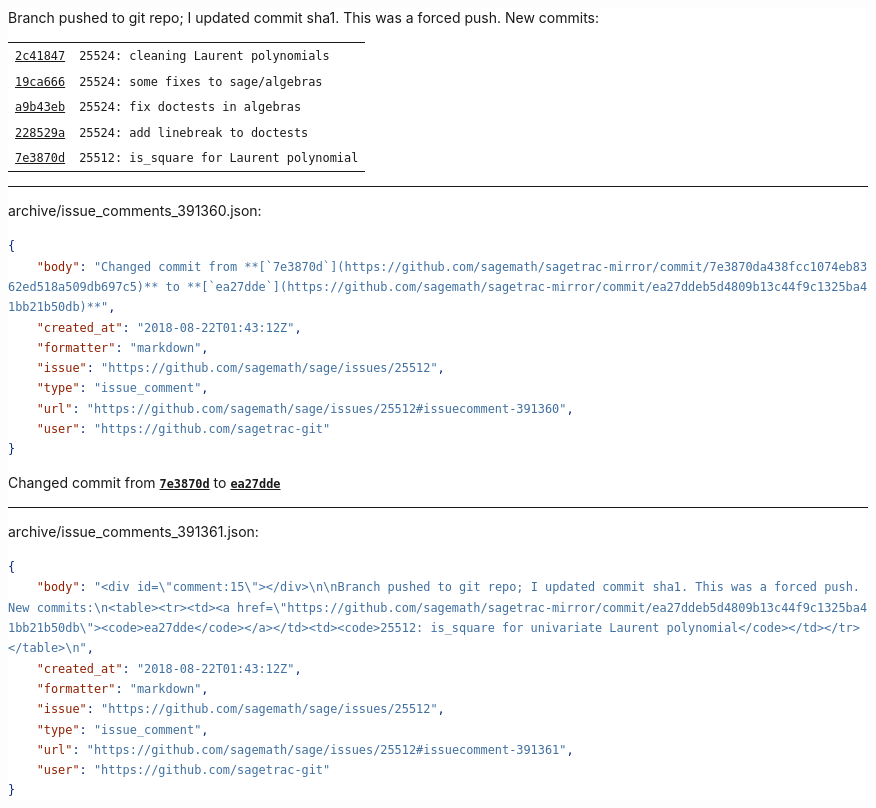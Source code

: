 
<div id="comment:14"></div>

Branch pushed to git repo; I updated commit sha1. This was a forced push. New commits:
<table><tr><td><a href="https://github.com/sagemath/sagetrac-mirror/commit/2c4184753433c54fbd6f87704697bb4f8e528977"><code>2c41847</code></a></td><td><code>25524: cleaning Laurent polynomials</code></td></tr><tr><td><a href="https://github.com/sagemath/sagetrac-mirror/commit/19ca6668c2104e3ca44e8a51604cc4de9c575e25"><code>19ca666</code></a></td><td><code>25524: some fixes to sage/algebras</code></td></tr><tr><td><a href="https://github.com/sagemath/sagetrac-mirror/commit/a9b43eb884ac9024ec9030a09adcaeb100799eaa"><code>a9b43eb</code></a></td><td><code>25524: fix doctests in algebras</code></td></tr><tr><td><a href="https://github.com/sagemath/sagetrac-mirror/commit/228529a7f810e91e3db0c23bc166e4f62d696407"><code>228529a</code></a></td><td><code>25524: add linebreak to doctests</code></td></tr><tr><td><a href="https://github.com/sagemath/sagetrac-mirror/commit/7e3870da438fcc1074eb8362ed518a509db697c5"><code>7e3870d</code></a></td><td><code>25512: is_square for Laurent polynomial</code></td></tr></table>




---

archive/issue_comments_391360.json:
```json
{
    "body": "Changed commit from **[`7e3870d`](https://github.com/sagemath/sagetrac-mirror/commit/7e3870da438fcc1074eb8362ed518a509db697c5)** to **[`ea27dde`](https://github.com/sagemath/sagetrac-mirror/commit/ea27ddeb5d4809b13c44f9c1325ba41bb21b50db)**",
    "created_at": "2018-08-22T01:43:12Z",
    "formatter": "markdown",
    "issue": "https://github.com/sagemath/sage/issues/25512",
    "type": "issue_comment",
    "url": "https://github.com/sagemath/sage/issues/25512#issuecomment-391360",
    "user": "https://github.com/sagetrac-git"
}
```

Changed commit from **[`7e3870d`](https://github.com/sagemath/sagetrac-mirror/commit/7e3870da438fcc1074eb8362ed518a509db697c5)** to **[`ea27dde`](https://github.com/sagemath/sagetrac-mirror/commit/ea27ddeb5d4809b13c44f9c1325ba41bb21b50db)**



---

archive/issue_comments_391361.json:
```json
{
    "body": "<div id=\"comment:15\"></div>\n\nBranch pushed to git repo; I updated commit sha1. This was a forced push. New commits:\n<table><tr><td><a href=\"https://github.com/sagemath/sagetrac-mirror/commit/ea27ddeb5d4809b13c44f9c1325ba41bb21b50db\"><code>ea27dde</code></a></td><td><code>25512: is_square for univariate Laurent polynomial</code></td></tr></table>\n",
    "created_at": "2018-08-22T01:43:12Z",
    "formatter": "markdown",
    "issue": "https://github.com/sagemath/sage/issues/25512",
    "type": "issue_comment",
    "url": "https://github.com/sagemath/sage/issues/25512#issuecomment-391361",
    "user": "https://github.com/sagetrac-git"
}
```
